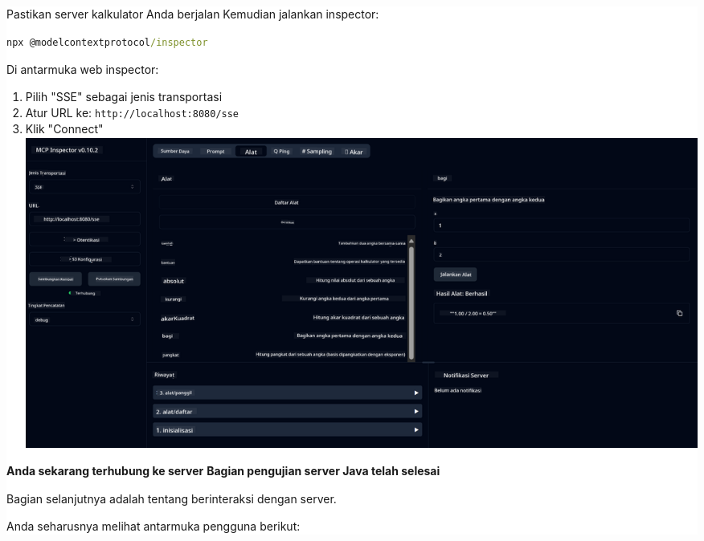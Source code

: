 Pastikan server kalkulator Anda berjalan
Kemudian jalankan inspector:

```cmd
npx @modelcontextprotocol/inspector
```

Di antarmuka web inspector:

1. Pilih "SSE" sebagai jenis transportasi
2. Atur URL ke: `http://localhost:8080/sse`
3. Klik "Connect"
![Connect](../../../../translated_images/tool.163d33e3ee307e209ef146d8f85060d2f7e83e9f59b3b1699a77204ae0454ad2.id.png)

**Anda sekarang terhubung ke server**
**Bagian pengujian server Java telah selesai**

Bagian selanjutnya adalah tentang berinteraksi dengan server.

Anda seharusnya melihat antarmuka pengguna berikut:
